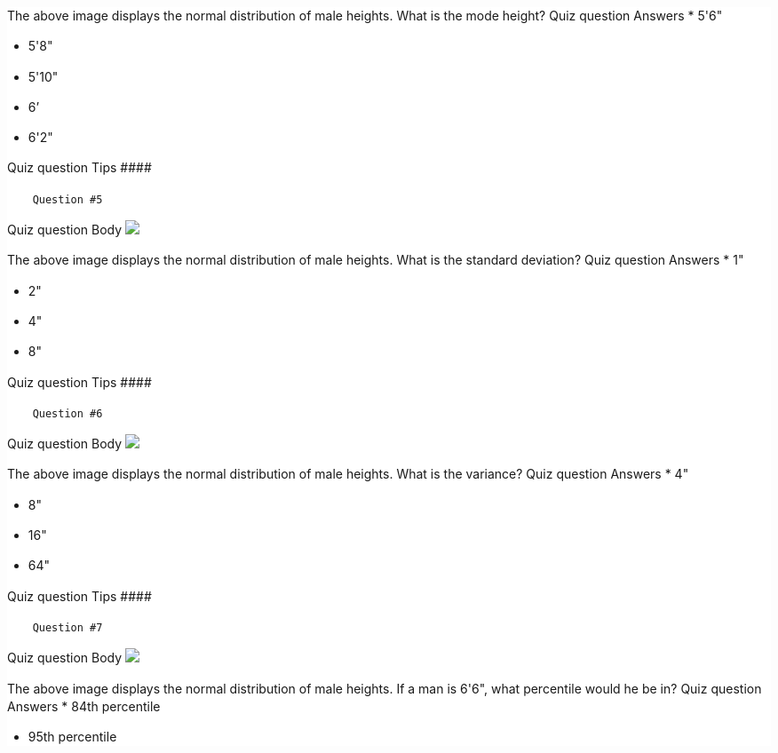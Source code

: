 The above image displays the normal distribution of male heights. What is the mode height?
 Quiz question Answers * 5'6"

* 5'8"

* 5'10"

* 6’

* 6'2"

 Quiz question Tips #### 
        
        Question #5
    
 Quiz question Body  ![](https://holbertonintranet.s3.amazonaws.com/uploads/medias/2019/4/084ce753765439647649.png?X-Amz-Algorithm=AWS4-HMAC-SHA256&X-Amz-Credential=AKIARDDGGGOU5BHMTQX4%2F20220427%2Fus-east-1%2Fs3%2Faws4_request&X-Amz-Date=20220427T045820Z&X-Amz-Expires=86400&X-Amz-SignedHeaders=host&X-Amz-Signature=1d2a4f36696b9fbbf617512b622a83fe3d84d85b80bbbc8a362eb694b0a9b6aa) 

The above image displays the normal distribution of male heights. What is the standard deviation?
 Quiz question Answers * 1"

* 2"

* 4"

* 8"

 Quiz question Tips #### 
        
        Question #6
    
 Quiz question Body  ![](https://holbertonintranet.s3.amazonaws.com/uploads/medias/2019/4/084ce753765439647649.png?X-Amz-Algorithm=AWS4-HMAC-SHA256&X-Amz-Credential=AKIARDDGGGOU5BHMTQX4%2F20220427%2Fus-east-1%2Fs3%2Faws4_request&X-Amz-Date=20220427T045820Z&X-Amz-Expires=86400&X-Amz-SignedHeaders=host&X-Amz-Signature=1d2a4f36696b9fbbf617512b622a83fe3d84d85b80bbbc8a362eb694b0a9b6aa) 

The above image displays the normal distribution of male heights. What is the variance?
 Quiz question Answers * 4"

* 8"

* 16"

* 64"

 Quiz question Tips #### 
        
        Question #7
    
 Quiz question Body  ![](https://holbertonintranet.s3.amazonaws.com/uploads/medias/2019/4/084ce753765439647649.png?X-Amz-Algorithm=AWS4-HMAC-SHA256&X-Amz-Credential=AKIARDDGGGOU5BHMTQX4%2F20220427%2Fus-east-1%2Fs3%2Faws4_request&X-Amz-Date=20220427T045820Z&X-Amz-Expires=86400&X-Amz-SignedHeaders=host&X-Amz-Signature=1d2a4f36696b9fbbf617512b622a83fe3d84d85b80bbbc8a362eb694b0a9b6aa) 

The above image displays the normal distribution of male heights. If a man is 6'6", what percentile would he be in?
 Quiz question Answers * 84th percentile

* 95th percentile
